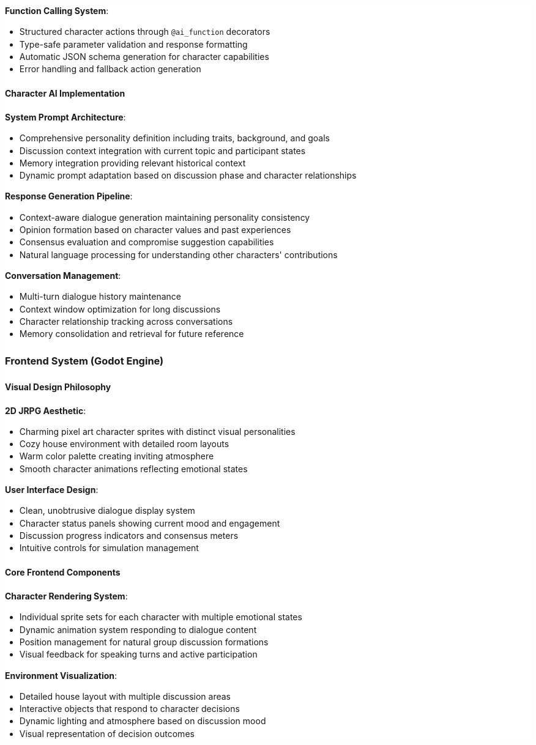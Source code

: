 **Function Calling System**:
- Structured character actions through `@ai_function` decorators
- Type-safe parameter validation and response formatting
- Automatic JSON schema generation for character capabilities
- Error handling and fallback action generation

#### Character AI Implementation

**System Prompt Architecture**:
- Comprehensive personality definition including traits, background, and goals
- Discussion context integration with current topic and participant states
- Memory integration providing relevant historical context
- Dynamic prompt adaptation based on discussion phase and character relationships

**Response Generation Pipeline**:
- Context-aware dialogue generation maintaining personality consistency
- Opinion formation based on character values and past experiences
- Consensus evaluation and compromise suggestion capabilities
- Natural language processing for understanding other characters' contributions

**Conversation Management**:
- Multi-turn dialogue history maintenance
- Context window optimization for long discussions
- Character relationship tracking across conversations
- Memory consolidation and retrieval for future reference

### Frontend System (Godot Engine)

#### Visual Design Philosophy

**2D JRPG Aesthetic**:
- Charming pixel art character sprites with distinct visual personalities
- Cozy house environment with detailed room layouts
- Warm color palette creating inviting atmosphere
- Smooth character animations reflecting emotional states

**User Interface Design**:
- Clean, unobtrusive dialogue display system
- Character status panels showing current mood and engagement
- Discussion progress indicators and consensus meters
- Intuitive controls for simulation management

#### Core Frontend Components

**Character Rendering System**:
- Individual sprite sets for each character with multiple emotional states
- Dynamic animation system responding to dialogue content
- Position management for natural group discussion formations
- Visual feedback for speaking turns and active participation

**Environment Visualization**:
- Detailed house layout with multiple discussion areas
- Interactive objects that respond to character decisions
- Dynamic lighting and atmosphere based on discussion mood
- Visual representation of decision outcomes
